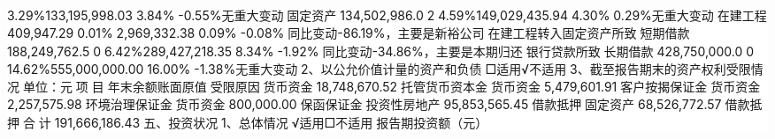 3.29%133,195,998.03
3.84%
-0.55%无重大变动
固定资产
134,502,986.0
2
4.59%149,029,435.94
4.30%
0.29%无重大变动
在建工程
409,947.29
0.01%
2,969,332.38
0.09%
-0.08%
同比变动-86.19%，主要是新裕公司
在建工程转入固定资产所致
短期借款
188,249,762.5
0
6.42%289,427,218.35
8.34%
-1.92%
同比变动-34.86%，主要是本期归还
银行贷款所致
长期借款
428,750,000.0
0
14.62%555,000,000.00
16.00%
-1.38%无重大变动
2、以公允价值计量的资产和负债
□适用√不适用
3、截至报告期末的资产权利受限情况
单位：元
项
目
年末余额账面原值
受限原因
货币资金
18,748,670.52
托管货币资本金
货币资金
5,479,601.91
客户按揭保证金
货币资金
2,257,575.98
环境治理保证金
货币资金
800,000.00
保函保证金
投资性房地产
95,853,565.45
借款抵押
固定资产
68,526,772.57
借款抵押
合
计
191,666,186.43
五、投资状况
1、总体情况
√适用□不适用
报告期投资额（元）